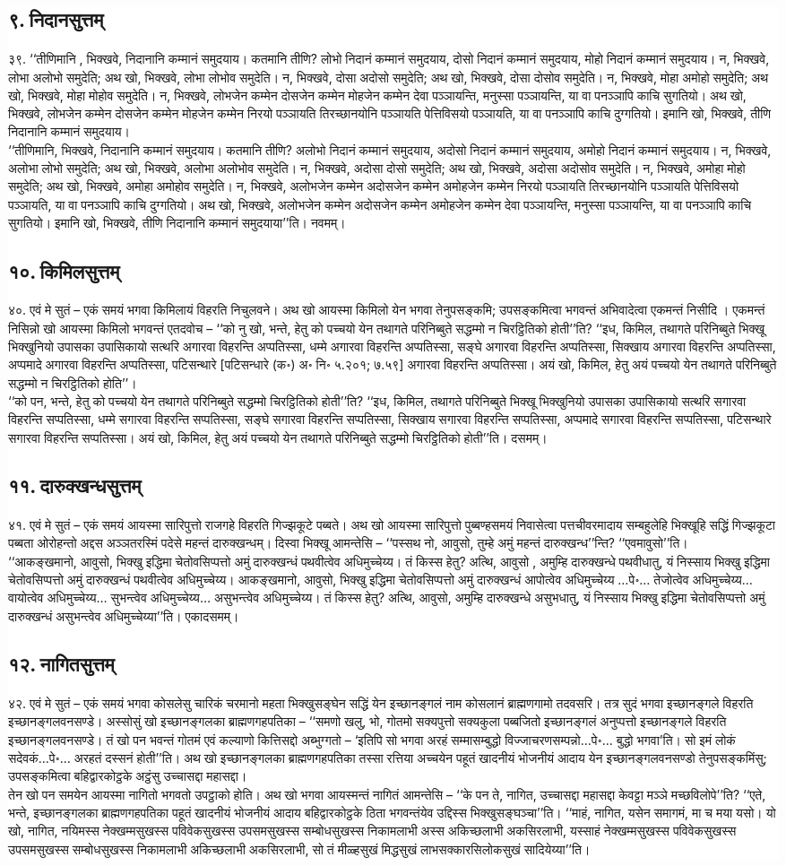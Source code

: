 
## ९. निदानसुत्तम्

३९. ‘‘तीणिमानि , भिक्खवे, निदानानि कम्मानं समुदयाय। कतमानि तीणि? लोभो निदानं कम्मानं समुदयाय, दोसो निदानं कम्मानं समुदयाय, मोहो निदानं कम्मानं समुदयाय। न, भिक्खवे, लोभा अलोभो समुदेति; अथ खो, भिक्खवे, लोभा लोभोव समुदेति। न, भिक्खवे, दोसा अदोसो समुदेति; अथ खो, भिक्खवे, दोसा दोसोव समुदेति। न, भिक्खवे, मोहा अमोहो समुदेति; अथ खो, भिक्खवे, मोहा मोहोव समुदेति। न, भिक्खवे, लोभजेन कम्मेन दोसजेन कम्मेन मोहजेन कम्मेन देवा पञ्ञायन्ति, मनुस्सा पञ्ञायन्ति, या वा पनञ्ञापि काचि सुगतियो। अथ खो, भिक्खवे, लोभजेन कम्मेन दोसजेन कम्मेन मोहजेन कम्मेन निरयो पञ्ञायति तिरच्छानयोनि पञ्ञायति पेत्तिविसयो पञ्ञायति, या वा पनञ्ञापि काचि दुग्गतियो। इमानि खो, भिक्खवे, तीणि निदानानि कम्मानं समुदयाय।  
‘‘तीणिमानि, भिक्खवे, निदानानि कम्मानं समुदयाय। कतमानि तीणि? अलोभो निदानं कम्मानं समुदयाय, अदोसो निदानं कम्मानं समुदयाय, अमोहो निदानं कम्मानं समुदयाय। न, भिक्खवे, अलोभा लोभो समुदेति; अथ खो, भिक्खवे, अलोभा अलोभोव समुदेति। न, भिक्खवे, अदोसा दोसो समुदेति; अथ खो, भिक्खवे, अदोसा अदोसोव समुदेति। न, भिक्खवे, अमोहा मोहो समुदेति; अथ खो, भिक्खवे, अमोहा अमोहोव समुदेति। न, भिक्खवे, अलोभजेन कम्मेन अदोसजेन कम्मेन अमोहजेन कम्मेन निरयो पञ्ञायति तिरच्छानयोनि पञ्ञायति पेत्तिविसयो पञ्ञायति, या वा पनञ्ञापि काचि दुग्गतियो। अथ खो, भिक्खवे, अलोभजेन कम्मेन अदोसजेन कम्मेन अमोहजेन कम्मेन देवा पञ्ञायन्ति, मनुस्सा पञ्ञायन्ति, या वा पनञ्ञापि काचि सुगतियो। इमानि खो, भिक्खवे, तीणि निदानानि कम्मानं समुदयाया’’ति। नवमम्।  


## १०. किमिलसुत्तम्

४०. एवं मे सुतं – एकं समयं भगवा किमिलायं विहरति निचुलवने। अथ खो आयस्मा किमिलो येन भगवा तेनुपसङ्कमि; उपसङ्कमित्वा भगवन्तं अभिवादेत्वा एकमन्तं निसीदि । एकमन्तं निसिन्नो खो आयस्मा किमिलो भगवन्तं एतदवोच – ‘‘को नु खो, भन्ते, हेतु को पच्चयो येन तथागते परिनिब्बुते सद्धम्मो न चिरट्ठितिको होती’’ति? ‘‘इध, किमिल, तथागते परिनिब्बुते भिक्खू भिक्खुनियो उपासका उपासिकायो सत्थरि अगारवा विहरन्ति अप्पतिस्सा, धम्मे अगारवा विहरन्ति अप्पतिस्सा, सङ्घे अगारवा विहरन्ति अप्पतिस्सा, सिक्खाय अगारवा विहरन्ति अप्पतिस्सा, अप्पमादे अगारवा विहरन्ति अप्पतिस्सा, पटिसन्थारे [पटिसन्धारे (क॰) अ॰ नि॰ ५.२०१; ७.५९] अगारवा विहरन्ति अप्पतिस्सा। अयं खो, किमिल, हेतु अयं पच्चयो येन तथागते परिनिब्बुते सद्धम्मो न चिरट्ठितिको होति’’।  
‘‘को पन, भन्ते, हेतु को पच्चयो येन तथागते परिनिब्बुते सद्धम्मो चिरट्ठितिको होती’’ति? ‘‘इध, किमिल, तथागते परिनिब्बुते भिक्खू भिक्खुनियो उपासका उपासिकायो सत्थरि सगारवा विहरन्ति सप्पतिस्सा, धम्मे सगारवा विहरन्ति सप्पतिस्सा, सङ्घे सगारवा विहरन्ति सप्पतिस्सा, सिक्खाय सगारवा विहरन्ति सप्पतिस्सा, अप्पमादे सगारवा विहरन्ति सप्पतिस्सा, पटिसन्थारे सगारवा विहरन्ति सप्पतिस्सा। अयं खो, किमिल, हेतु अयं पच्चयो येन तथागते परिनिब्बुते सद्धम्मो चिरट्ठितिको होती’’ति। दसमम्।  


## ११. दारुक्खन्धसुत्तम्

४१. एवं मे सुतं – एकं समयं आयस्मा सारिपुत्तो राजगहे विहरति गिज्झकूटे पब्बते। अथ खो आयस्मा सारिपुत्तो पुब्बण्हसमयं निवासेत्वा पत्तचीवरमादाय सम्बहुलेहि भिक्खूहि सद्धिं गिज्झकूटा पब्बता ओरोहन्तो अद्दस अञ्ञतरस्मिं पदेसे महन्तं दारुक्खन्धम्। दिस्वा भिक्खू आमन्तेसि – ‘‘पस्सथ नो, आवुसो, तुम्हे अमुं महन्तं दारुक्खन्ध’’न्ति? ‘‘एवमावुसो’’ति।  
‘‘आकङ्खमानो, आवुसो, भिक्खु इद्धिमा चेतोवसिप्पत्तो अमुं दारुक्खन्धं पथवीत्वेव अधिमुच्चेय्य। तं किस्स हेतु? अत्थि, आवुसो , अमुम्हि दारुक्खन्धे पथवीधातु, यं निस्साय भिक्खु इद्धिमा चेतोवसिप्पत्तो अमुं दारुक्खन्धं पथवीत्वेव अधिमुच्चेय्य। आकङ्खमानो, आवुसो, भिक्खु इद्धिमा चेतोवसिप्पत्तो अमुं दारुक्खन्धं आपोत्वेव अधिमुच्चेय्य …पे॰… तेजोत्वेव अधिमुच्चेय्य… वायोत्वेव अधिमुच्चेय्य… सुभन्त्वेव अधिमुच्चेय्य… असुभन्त्वेव अधिमुच्चेय्य। तं किस्स हेतु? अत्थि, आवुसो, अमुम्हि दारुक्खन्धे असुभधातु, यं निस्साय भिक्खु इद्धिमा चेतोवसिप्पत्तो अमुं दारुक्खन्धं असुभन्त्वेव अधिमुच्चेय्या’’ति। एकादसमम्।  


## १२. नागितसुत्तम्

४२. एवं मे सुतं – एकं समयं भगवा कोसलेसु चारिकं चरमानो महता भिक्खुसङ्घेन सद्धिं येन इच्छानङ्गलं नाम कोसलानं ब्राह्मणगामो तदवसरि। तत्र सुदं भगवा इच्छानङ्गले विहरति इच्छानङ्गलवनसण्डे। अस्सोसुं खो इच्छानङ्गलका ब्राह्मणगहपतिका – ‘‘समणो खलु, भो, गोतमो सक्यपुत्तो सक्यकुला पब्बजितो इच्छानङ्गलं अनुप्पत्तो इच्छानङ्गले विहरति इच्छानङ्गलवनसण्डे। तं खो पन भवन्तं गोतमं एवं कल्याणो कित्तिसद्दो अब्भुग्गतो – ‘इतिपि सो भगवा अरहं सम्मासम्बुद्धो विज्जाचरणसम्पन्नो…पे॰… बुद्धो भगवा’ति। सो इमं लोकं सदेवकं…पे॰… अरहतं दस्सनं होती’’ति। अथ खो इच्छानङ्गलका ब्राह्मणगहपतिका तस्सा रत्तिया अच्चयेन पहूतं खादनीयं भोजनीयं आदाय येन इच्छानङ्गलवनसण्डो तेनुपसङ्कमिंसु; उपसङ्कमित्वा बहिद्वारकोट्ठके अट्ठंसु उच्चासद्दा महासद्दा।  
तेन खो पन समयेन आयस्मा नागितो भगवतो उपट्ठाको होति। अथ खो भगवा आयस्मन्तं नागितं आमन्तेसि – ‘‘के पन ते, नागित, उच्चासद्दा महासद्दा केवट्टा मञ्ञे मच्छविलोपे’’ति? ‘‘एते, भन्ते, इच्छानङ्गलका ब्राह्मणगहपतिका पहूतं खादनीयं भोजनीयं आदाय बहिद्वारकोट्ठके ठिता भगवन्तंयेव उद्दिस्स भिक्खुसङ्घञ्चा’’ति। ‘‘माहं, नागित, यसेन समागमं, मा च मया यसो। यो खो, नागित, नयिमस्स नेक्खम्मसुखस्स पविवेकसुखस्स उपसमसुखस्स सम्बोधसुखस्स निकामलाभी अस्स अकिच्छलाभी अकसिरलाभी, यस्साहं नेक्खम्मसुखस्स पविवेकसुखस्स उपसमसुखस्स सम्बोधसुखस्स निकामलाभी अकिच्छलाभी अकसिरलाभी, सो तं मीळ्हसुखं मिद्धसुखं लाभसक्कारसिलोकसुखं सादियेय्या’’ति।  